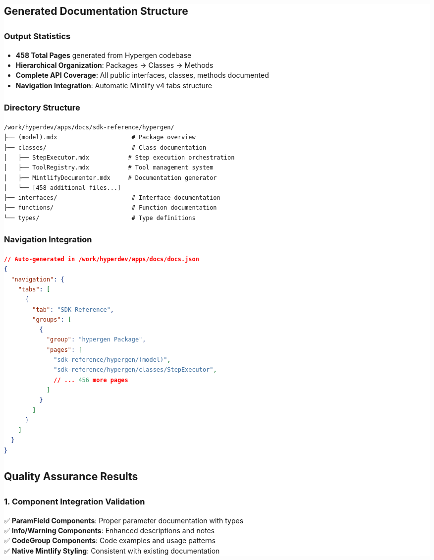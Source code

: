 ## Generated Documentation Structure

### Output Statistics
- **458 Total Pages** generated from Hypergen codebase
- **Hierarchical Organization**: Packages → Classes → Methods
- **Complete API Coverage**: All public interfaces, classes, methods documented
- **Navigation Integration**: Automatic Mintlify v4 tabs structure

### Directory Structure
```
/work/hyperdev/apps/docs/sdk-reference/hypergen/
├── (model).mdx                     # Package overview
├── classes/                        # Class documentation
│   ├── StepExecutor.mdx           # Step execution orchestration
│   ├── ToolRegistry.mdx           # Tool management system
│   ├── MintlifyDocumenter.mdx     # Documentation generator
│   └── [458 additional files...]  
├── interfaces/                     # Interface documentation
├── functions/                      # Function documentation  
└── types/                          # Type definitions
```

### Navigation Integration
```json
// Auto-generated in /work/hyperdev/apps/docs/docs.json
{
  "navigation": {
    "tabs": [
      {
        "tab": "SDK Reference",
        "groups": [
          {
            "group": "hypergen Package",
            "pages": [
              "sdk-reference/hypergen/(model)",
              "sdk-reference/hypergen/classes/StepExecutor",
              // ... 456 more pages
            ]
          }
        ]
      }
    ]
  }
}
```

## Quality Assurance Results

### 1. Component Integration Validation
✅ **ParamField Components**: Proper parameter documentation with types  
✅ **Info/Warning Components**: Enhanced descriptions and notes  
✅ **CodeGroup Components**: Code examples and usage patterns  
✅ **Native Mintlify Styling**: Consistent with existing documentation
